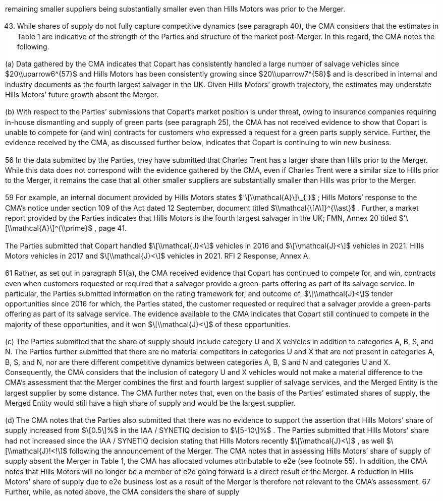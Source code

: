 remaining smaller suppliers being substantially smaller even than Hills Motors was prior to the Merger.

43. While shares of supply do not fully capture competitive dynamics (see paragraph 40), the CMA considers that the estimates in Table 1 are indicative of the strength of the Parties and structure of the market post-Merger. In this regard, the CMA notes the following.

(a) Data gathered by the CMA indicates that Copart has consistently handled a large number of salvage vehicles since $20\\uparrow6^{57}$ and Hills Motors has been consistently growing since $20\\uparrow7^{58}$ and is described in internal and industry documents as the fourth largest salvager in the UK. Given Hills Motors’ growth trajectory, the estimates may understate Hills Motors’ future growth absent the Merger.

(b) With respect to the Parties’ submissions that Copart’s market position is under threat, owing to insurance companies requiring in-house dismantling and supply of green parts (see paragraph 25), the CMA has not received evidence to show that Copart is unable to compete for (and win) contracts for customers who expressed a request for a green parts supply service. Further, the evidence received by the CMA, as discussed further below, indicates that Copart is continuing to win new business.

56 In the data submitted by the Parties, they have submitted that Charles Trent has a larger share than Hills prior to the Merger. While this data does not correspond with the evidence gathered by the CMA, even if Charles Trent were a similar size to Hills prior to the Merger, it remains the case that all other smaller suppliers are substantially smaller than Hills was prior to the Merger.

59 For example, an internal document provided by Hills Motors states $'\[\\mathcal{A}\]\_{:}$ ; Hills Motors’ response to the CMA’s notice under section 109 of the Act dated 12 September, document titled $\\mathcal{\[A\]}^{\\ast}$ . Further, a market report provided by the Parties indicates that Hills Motors is the fourth largest salvager in the UK; FMN, Annex 20 titled $'\[\\mathcal{A}\]^{\\prime}$ , page 41.

The Parties submitted that Copart handled $\[\\mathcal{J}<\]$ vehicles in 2016 and $\[\\mathcal{J}<\]$ vehicles in 2021. Hills Motors vehicles in 2017 and $\[\\mathcal{J}<\]$ vehicles in 2021. RFI 2 Response, Annex A.

61 Rather, as set out in paragraph 51(a), the CMA received evidence that Copart has continued to compete for, and win, contracts even when customers requested or required that a salvager provide a green-parts offering as part of its salvage service. In particular, the Parties submitted information on the rating framework for, and outcome of, $\[\\mathcal{J}<\]$ tender opportunities since 2016 for which, the Parties stated, the customer requested or required that a salvager provide a green-parts offering as part of its salvage service. The evidence available to the CMA indicates that Copart still continued to compete in the majority of these opportunities, and it won $\[\\mathcal{J}<\]$ of these opportunities.

(c) The Parties submitted that the share of supply should include category U and X vehicles in addition to categories A, B, S, and N. The Parties further submitted that there are no material competitors in categories U and X that are not present in categories A, B, S, and N, nor are there different competitive dynamics between categories A, B, S and N and categories U and X. Consequently, the CMA considers that the inclusion of category U and X vehicles would not make a material difference to the CMA’s assessment that the Merger combines the first and fourth largest supplier of salvage services, and the Merged Entity is the largest supplier by some distance. The CMA further notes that, even on the basis of the Parties’ estimated shares of supply, the Merged Entity would still have a high share of supply and would be the largest supplier.

(d) The CMA notes that the Parties also submitted that there was no evidence to support the assertion that Hills Motors’ share of supply increased from $\[0.5\]%$ in the IAA / SYNETIQ decision to $\[5-10\]%$ . The Parties submitted that Hills Motors’ share had not increased since the IAA / SYNETIQ decision stating that Hills Motors recently $\[\\mathcal{J}<\]$ , as well $\[\\mathcal{J}!<!\]$ following the announcement of the Merger. The CMA notes that in assessing Hills Motors’ share of supply of supply absent the Merger in Table 1, the CMA has allocated volumes attributable to e2e (see footnote 55). In addition, the CMA notes that Hills Motors will no longer be a member of e2e going forward is a direct result of the Merger. A reduction in Hills Motors’ share of supply due to e2e business lost as a result of the Merger is therefore not relevant to the CMA’s assessment. 67 Further, while, as noted above, the CMA considers the share of supply
